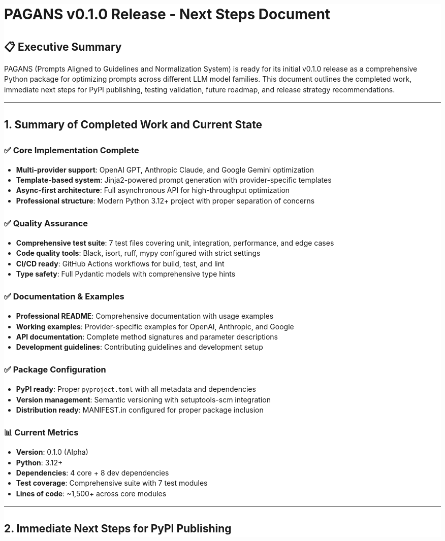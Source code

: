 # PAGANS v0.1.0 Release - Next Steps Document

## 📋 Executive Summary

PAGANS (Prompts Aligned to Guidelines and Normalization System) is ready for its initial v0.1.0 release as a comprehensive Python package for optimizing prompts across different LLM model families. This document outlines the completed work, immediate next steps for PyPI publishing, testing validation, future roadmap, and release strategy recommendations.

---

## 1. Summary of Completed Work and Current State

### ✅ **Core Implementation Complete**
- **Multi-provider support**: OpenAI GPT, Anthropic Claude, and Google Gemini optimization
- **Template-based system**: Jinja2-powered prompt generation with provider-specific templates
- **Async-first architecture**: Full asynchronous API for high-throughput optimization
- **Professional structure**: Modern Python 3.12+ project with proper separation of concerns

### ✅ **Quality Assurance**
- **Comprehensive test suite**: 7 test files covering unit, integration, performance, and edge cases
- **Code quality tools**: Black, isort, ruff, mypy configured with strict settings
- **CI/CD ready**: GitHub Actions workflows for build, test, and lint
- **Type safety**: Full Pydantic models with comprehensive type hints

### ✅ **Documentation & Examples**
- **Professional README**: Comprehensive documentation with usage examples
- **Working examples**: Provider-specific examples for OpenAI, Anthropic, and Google
- **API documentation**: Complete method signatures and parameter descriptions
- **Development guidelines**: Contributing guidelines and development setup

### ✅ **Package Configuration**
- **PyPI ready**: Proper `pyproject.toml` with all metadata and dependencies
- **Version management**: Semantic versioning with setuptools-scm integration
- **Distribution ready**: MANIFEST.in configured for proper package inclusion

### 📊 **Current Metrics**
- **Version**: 0.1.0 (Alpha)
- **Python**: 3.12+
- **Dependencies**: 4 core + 8 dev dependencies
- **Test coverage**: Comprehensive suite with 7 test modules
- **Lines of code**: ~1,500+ across core modules

---

## 2. Immediate Next Steps for PyPI Publishing
